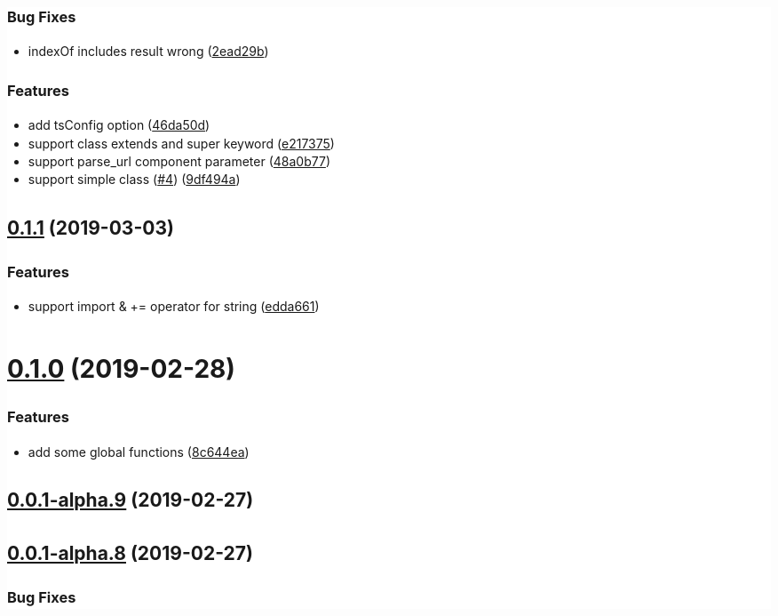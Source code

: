 
### Bug Fixes

* indexOf includes result wrong ([2ead29b](https://github.com/max-team/ts2php/commit/2ead29b))


### Features

* add tsConfig option ([46da50d](https://github.com/max-team/ts2php/commit/46da50d))
* support class extends and super keyword ([e217375](https://github.com/max-team/ts2php/commit/e217375))
* support parse_url component parameter ([48a0b77](https://github.com/max-team/ts2php/commit/48a0b77))
* support simple class ([#4](https://github.com/max-team/ts2php/issues/4)) ([9df494a](https://github.com/max-team/ts2php/commit/9df494a))



<a name="0.1.1"></a>
## [0.1.1](https://github.com/max-team/ts2php/compare/v0.1.0...v0.1.1) (2019-03-03)


### Features

* support import & += operator for string ([edda661](https://github.com/max-team/ts2php/commit/edda661))



<a name="0.1.0"></a>
# [0.1.0](https://github.com/max-team/ts2php/compare/v0.0.1-alpha.9...v0.1.0) (2019-02-28)


### Features

* add some global functions ([8c644ea](https://github.com/max-team/ts2php/commit/8c644ea))



<a name="0.0.1-alpha.9"></a>
## [0.0.1-alpha.9](https://github.com/max-team/ts2php/compare/v0.0.1-alpha.8...v0.0.1-alpha.9) (2019-02-27)



<a name="0.0.1-alpha.8"></a>
## [0.0.1-alpha.8](https://github.com/max-team/ts2php/compare/v0.0.1-alpha.7...v0.0.1-alpha.8) (2019-02-27)


### Bug Fixes
